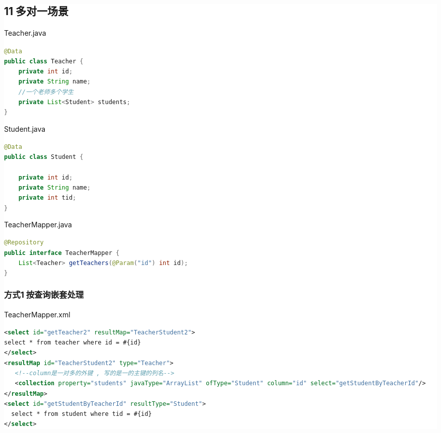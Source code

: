 

## 11 多对一场景

Teacher.java

```java
@Data
public class Teacher {
    private int id;
    private String name;
    //一个老师多个学生
    private List<Student> students;
}
```

Student.java

```java
@Data
public class Student {

    private int id;
    private String name;
    private int tid;
}
```

TeacherMapper.java

```java
@Repository
public interface TeacherMapper {
    List<Teacher> getTeachers(@Param("id") int id);
}
```

### 方式1 按查询嵌套处理

TeacherMapper.xml

```xml
<select id="getTeacher2" resultMap="TeacherStudent2">
select * from teacher where id = #{id}
</select>
<resultMap id="TeacherStudent2" type="Teacher">
   <!--column是一对多的外键 , 写的是一的主键的列名-->
   <collection property="students" javaType="ArrayList" ofType="Student" column="id" select="getStudentByTeacherId"/>
</resultMap>
<select id="getStudentByTeacherId" resultType="Student">
  select * from student where tid = #{id}
</select>
```


